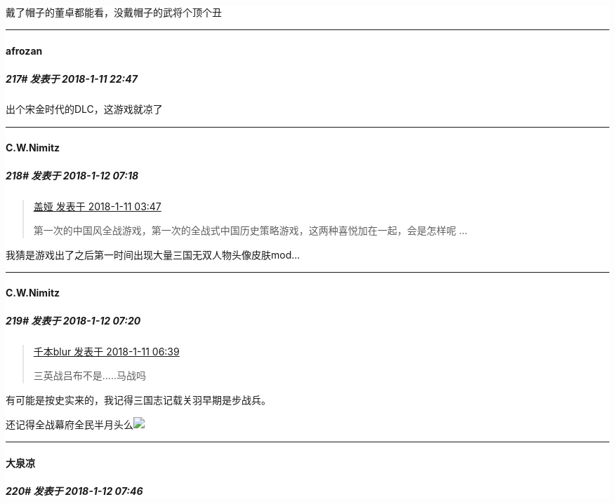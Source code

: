 
戴了帽子的董卓都能看，没戴帽子的武将个顶个丑







*****

####  afrozan  
##### 217#       发表于 2018-1-11 22:47




出个宋金时代的DLC，这游戏就凉了







*****

####  C.W.Nimitz  
##### 218#       发表于 2018-1-12 07:18



<blockquote><a href="httphttps://bbs.saraba1st.com/2b/forum.php?mod=redirect&amp;goto=findpost&amp;pid=38208460&amp;ptid=1574255" target="_blank">盖娅 发表于 2018-1-11 03:47</a>

第一次的中国风全战游戏，第一次的全战式中国历史策略游戏，这两种喜悦加在一起，会是怎样呢 ...</blockquote>
我猜是游戏出了之后第一时间出现大量三国无双人物头像皮肤mod...







*****

####  C.W.Nimitz  
##### 219#       发表于 2018-1-12 07:20



<blockquote><a href="httphttps://bbs.saraba1st.com/2b/forum.php?mod=redirect&amp;goto=findpost&amp;pid=38210106&amp;ptid=1574255" target="_blank">千本blur 发表于 2018-1-11 06:39</a>

三英战吕布不是.....马战吗</blockquote>
有可能是按史实来的，我记得三国志记载关羽早期是步战兵。


还记得全战幕府全民半月头么<img src="https://static.saraba1st.com/image/smiley/face2017/067.png" referrerpolicy="no-referrer">







*****

####  大泉凉  
##### 220#       发表于 2018-1-12 07:46
